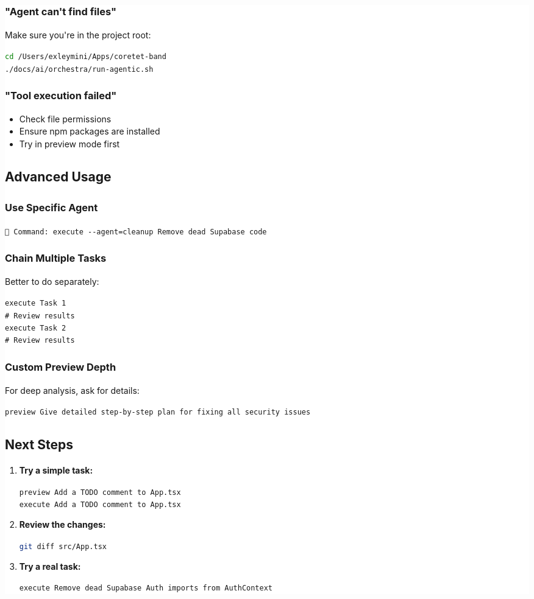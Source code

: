 ### "Agent can't find files"
Make sure you're in the project root:
```bash
cd /Users/exleymini/Apps/coretet-band
./docs/ai/orchestra/run-agentic.sh
```

### "Tool execution failed"
- Check file permissions
- Ensure npm packages are installed
- Try in preview mode first

## Advanced Usage

### Use Specific Agent

```
🎵 Command: execute --agent=cleanup Remove dead Supabase code
```

### Chain Multiple Tasks

Better to do separately:
```
execute Task 1
# Review results
execute Task 2
# Review results
```

### Custom Preview Depth

For deep analysis, ask for details:
```
preview Give detailed step-by-step plan for fixing all security issues
```

## Next Steps

1. **Try a simple task:**
   ```
   preview Add a TODO comment to App.tsx
   execute Add a TODO comment to App.tsx
   ```

2. **Review the changes:**
   ```bash
   git diff src/App.tsx
   ```

3. **Try a real task:**
   ```
   execute Remove dead Supabase Auth imports from AuthContext
   ```
